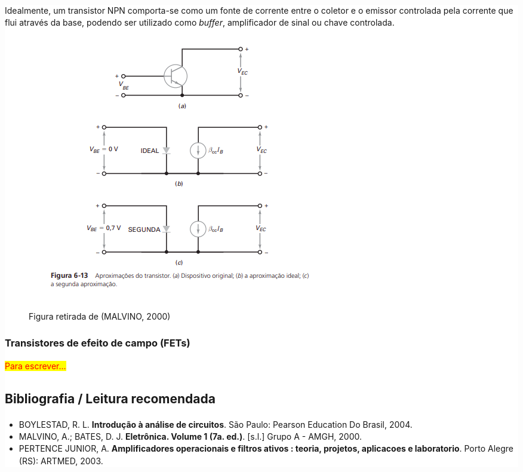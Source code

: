 Idealmente, um transistor NPN comporta-se como um fonte de corrente entre o coletor e o emissor controlada pela corrente que flui através da base, podendo ser utilizado como _buffer_, amplificador de sinal ou chave controlada.

<figure><img src="../.gitbook/assets/malvino_bjt_1.png" alt=""><figcaption><p>Figura retirada de (MALVINO, 2000)</p></figcaption></figure>

### Transistores de efeito de campo (FETs)

<mark style="color:red;">Para escrever...</mark>

## Bibliografia / Leitura recomendada

* BOYLESTAD, R. L. **Introdução à análise de circuitos**. São Paulo: Pearson Education Do Brasil, 2004.
* MALVINO, A.; BATES, D. J. **Eletrônica. Volume 1 (7a. ed.)**. \[s.l.] Grupo A - AMGH, 2000.
* PERTENCE JUNIOR, A. **Amplificadores operacionais e filtros ativos : teoria, projetos, aplicacoes e laboratorio**. Porto Alegre (RS): ARTMED, 2003.
